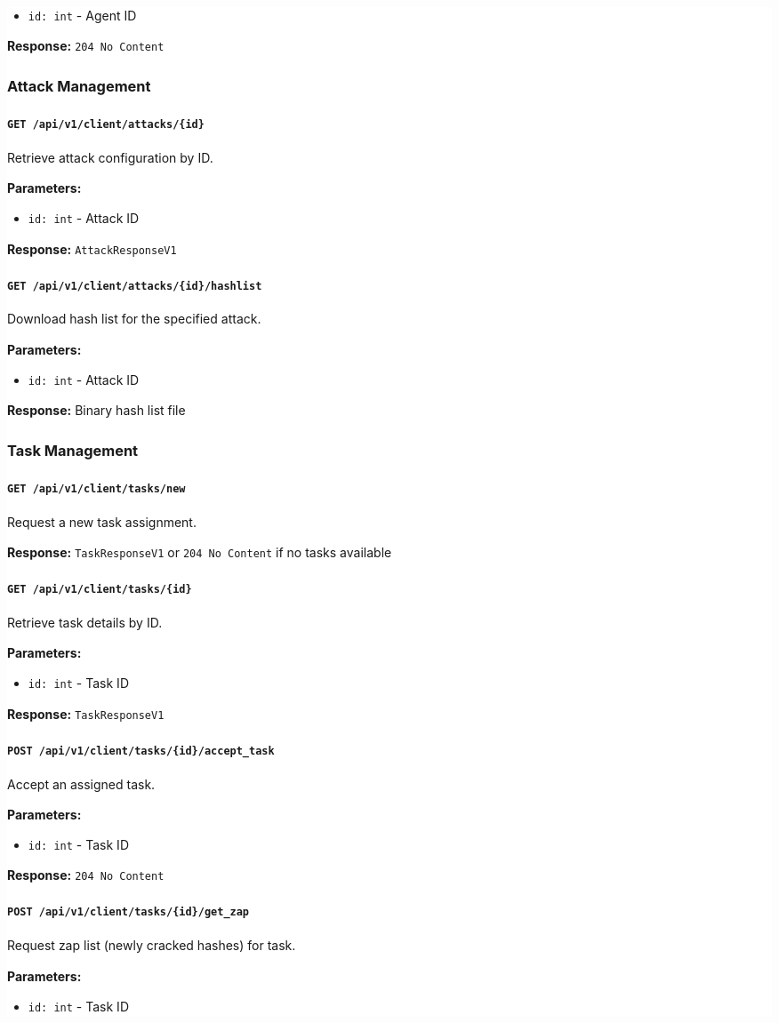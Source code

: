 - `id: int` - Agent ID

**Response:** `204 No Content`

### Attack Management

#### `GET /api/v1/client/attacks/{id}`

Retrieve attack configuration by ID.

**Parameters:**

- `id: int` - Attack ID

**Response:** `AttackResponseV1`

#### `GET /api/v1/client/attacks/{id}/hashlist`

Download hash list for the specified attack.

**Parameters:**

- `id: int` - Attack ID

**Response:** Binary hash list file

### Task Management

#### `GET /api/v1/client/tasks/new`

Request a new task assignment.

**Response:** `TaskResponseV1` or `204 No Content` if no tasks available

#### `GET /api/v1/client/tasks/{id}`

Retrieve task details by ID.

**Parameters:**

- `id: int` - Task ID

**Response:** `TaskResponseV1`

#### `POST /api/v1/client/tasks/{id}/accept_task`

Accept an assigned task.

**Parameters:**

- `id: int` - Task ID

**Response:** `204 No Content`

#### `POST /api/v1/client/tasks/{id}/get_zap`

Request zap list (newly cracked hashes) for task.

**Parameters:**

- `id: int` - Task ID

